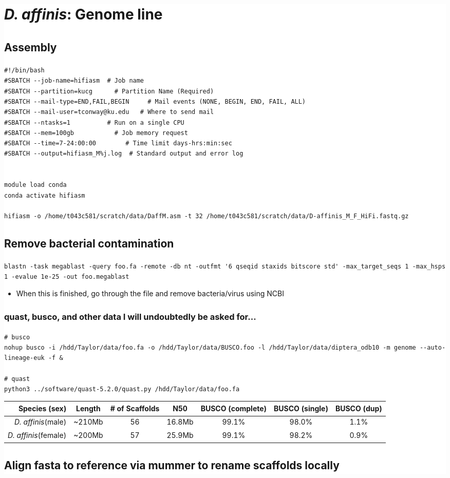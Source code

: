 # *D. affinis*: Genome line


## Assembly
```
#!/bin/bash
#SBATCH --job-name=hifiasm  # Job name
#SBATCH --partition=kucg      # Partition Name (Required)
#SBATCH --mail-type=END,FAIL,BEGIN     # Mail events (NONE, BEGIN, END, FAIL, ALL)
#SBATCH --mail-user=tconway@ku.edu   # Where to send mail
#SBATCH --ntasks=1          # Run on a single CPU
#SBATCH --mem=100gb           # Job memory request
#SBATCH --time=7-24:00:00        # Time limit days-hrs:min:sec
#SBATCH --output=hifiasm_M%j.log  # Standard output and error log


module load conda
conda activate hifiasm

hifiasm -o /home/t043c581/scratch/data/DaffM.asm -t 32 /home/t043c581/scratch/data/D-affinis_M_F_HiFi.fastq.gz
```

## Remove bacterial contamination

```
blastn -task megablast -query foo.fa -remote -db nt -outfmt '6 qseqid staxids bitscore std' -max_target_seqs 1 -max_hsps 1 -evalue 1e-25 -out foo.megablast
```

- When this is finished, go through the file and remove bacteria/virus using NCBI

### quast, busco, and other data I will undoubtedly be asked for...

```
# busco
nohup busco -i /hdd/Taylor/data/foo.fa -o /hdd/Taylor/data/BUSCO.foo -l /hdd/Taylor/data/diptera_odb10 -m genome --auto-lineage-euk -f &

# quast
python3 ../software/quast-5.2.0/quast.py /hdd/Taylor/data/foo.fa
```

| Species (sex)| Length| # of Scaffolds| N50 | BUSCO (complete)| BUSCO (single)| BUSCO (dup)|
|-------------:|:-----:|:-------------:|:---:|:---------------:|:-------------:|:----------:|
| _D. affinis_(male)| ~210Mb| 56| 16.8Mb| 99.1%| 98.0%| 1.1%|
| _D. affinis_(female)| ~200Mb| 57| 25.9Mb| 99.1%| 98.2%| 0.9%|

## Align fasta to reference via mummer to rename scaffolds locally
